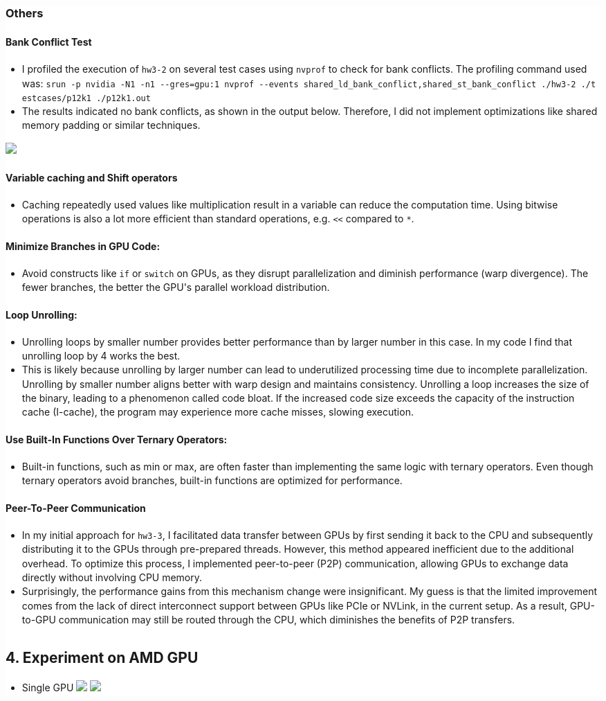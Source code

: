 
### Others
#### Bank Conflict Test

- I profiled the execution of `hw3-2` on several test cases using `nvprof` to check for bank conflicts. The profiling command used was: `srun -p nvidia -N1 -n1 --gres=gpu:1 nvprof --events shared_ld_bank_conflict,shared_st_bank_conflict ./hw3-2 ./testcases/p12k1 ./p12k1.out`
- The results indicated no bank conflicts, as shown in the output below. Therefore, I did not implement optimizations like shared memory padding or similar techniques.

![](https://imgur.com/4d7JGuG.png)

#### Variable caching and Shift operators
- Caching repeatedly used values like multiplication result in a variable can reduce the computation time. Using bitwise operations is also a lot more efficient than standard operations, e.g. `<<` compared to `*`.

#### Minimize Branches in GPU Code:
- Avoid constructs like `if` or `switch` on GPUs, as they disrupt parallelization and diminish performance (warp divergence). The fewer branches, the better the GPU's parallel workload distribution.

#### Loop Unrolling:
- Unrolling loops by smaller number provides better performance than by larger number in this case. In my code I find that unrolling loop by 4 works the best.
- This is likely because unrolling by larger number can lead to underutilized processing time due to incomplete parallelization. Unrolling by smaller number aligns better with warp design and maintains consistency. Unrolling a loop increases the size of the binary, leading to a phenomenon called code bloat. If the increased code size exceeds the capacity of the instruction cache (I-cache), the program may experience more cache misses, slowing execution.

#### Use Built-In Functions Over Ternary Operators:
- Built-in functions, such as min or max, are often faster than implementing the same logic with ternary operators. Even though ternary operators avoid branches, built-in functions are optimized for performance.

#### Peer-To-Peer Communication
- In my initial approach for `hw3-3`, I facilitated data transfer between GPUs by first sending it back to the CPU and subsequently distributing it to the GPUs through pre-prepared threads. However, this method appeared inefficient due to the additional overhead. To optimize this process, I implemented peer-to-peer (P2P) communication, allowing GPUs to exchange data directly without involving CPU memory. 
- Surprisingly, the performance gains from this mechanism change were insignificant. My guess is that the limited improvement comes from the lack of direct interconnect support between GPUs like PCIe or NVLink, in the current setup. As a result, GPU-to-GPU communication may still be routed through the CPU, which diminishes the benefits of P2P transfers.

## 4. Experiment on AMD GPU
- Single GPU
![](https://imgur.com/Ebk9Ooe.png)
![](https://imgur.com/6KTP17O.png)
